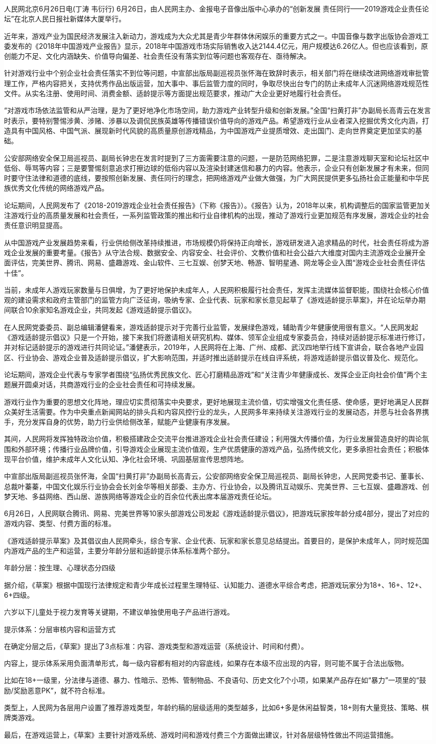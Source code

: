 
人民网北京6月26日电(丁涛 韦衍行) 6月26日，由人民网主办、金报电子音像出版中心承办的“创新发展 责任同行——2019游戏企业责任论坛”在北京人民日报社新媒体大厦举行。

近年来，游戏产业为国民经济发展注入新动力，游戏成为大众尤其是青少年群体休闲娱乐的重要方式之一。中国音像与数字出版协会游戏工委发布的《2018年中国游戏产业报告》显示，2018年中国游戏市场实际销售收入达2144.4亿元，用户规模达6.26亿人。但也应该看到，原创能力不足、文化内涵缺失、价值导向偏差、社会责任没有落实到位等问题也客观存在、亟待解决。

针对游戏行业中个别企业社会责任落实不到位等问题，中宣部出版局副巡视员张怀海在致辞时表示，相关部门将在继续改进网络游戏审批管理工作，严格内容把关，支持优秀作品出版运营，加大事中、事后监管力度的同时，争取尽快出台专门的防止未成年人沉迷网络游戏规范性文件。从实名注册、使用时间、消费金额、适龄提示等方面提出规范要求，推动广大企业更好地履行社会责任。

“对游戏市场依法监管和从严治理，是为了更好地净化市场空间，助力游戏产业转型升级和创新发展。”全国“扫黄打非”办副局长高青云在发言时表示，要特别警惕涉黄、涉赌、涉暴以及调侃民族英雄等传播错误价值导向的游戏产品。希望游戏行业从业者深入挖掘优秀文化内涵，打造具有中国风格、中国气派、展现新时代风貌的高质量原创游戏精品，为中国游戏产业提质增效、走出国门、走向世界奠定更加坚实的基础。

公安部网络安全保卫局巡视员、副局长钟忠在发言时提到了三方面需要注意的问题，一是防范网络犯罪，二是注意游戏聊天室和论坛社区中低俗、辱骂等内容；三是要警惕刻意追求打擦边球的低俗内容以及渲染封建迷信和暴力的内容。他表示，企业只有创新发展才有未来，但同时要守住法律和道德的底线，要按照创新发展、责任同行的理念，把网络游戏产业做大做强，为广大网民提供更多弘扬社会正能量和中华民族优秀文化传统的网络游戏产品。

论坛期间，人民网发布了《2018-2019游戏企业社会责任报告》（下称《报告》）。《报告》认为，2018年以来，机构调整后的国家监管更加关注游戏行业的高质量发展和社会责任，一系列监管政策的推出和行业自律机构的出现，推动了游戏行业更加规范有序发展，游戏企业的社会责任意识明显提高。

从中国游戏产业发展趋势来看，行业供给侧改革持续推进，市场规模仍将保持正向增长，游戏研发进入追求精品的时代，社会责任将成为游戏企业发展的重要考量。《报告》从守法合规、数据安全、内容安全、社会评价、文教价值和社会公益六大维度对国内主流游戏企业展开全面评估，完美世界、腾讯、网易、盛趣游戏、金山软件、三七互娱、创梦天地、畅游、智明星通、网龙等企业入围“游戏企业社会责任评估十佳”。

当前，未成年人游戏玩家数量与日俱增，为了更好地保护未成年人，人民网积极履行社会责任，发挥主流媒体监督职能，围绕社会核心价值观的建设需求和政府主管部门的监管方向广泛征询，吸纳专家、企业代表、玩家和家长意见起草了《游戏适龄提示草案》，并在论坛举办期间联合10余家知名游戏企业，共同发起《游戏适龄提示倡议》。

在人民网党委委员、副总编辑潘健看来，游戏适龄提示对于完善行业监管，发展绿色游戏，辅助青少年健康使用很有意义。“人民网发起《游戏适龄提示倡议》只是一个开始，接下来我们将邀请相关研究机构、媒体、领军企业组成专家委员会，持续对适龄提示标准进行修订，并对标记适龄提示的游戏进行共同论证。”潘健表示，2019年，人民网将在上海、广州、成都、武汉四地举行线下宣讲会，联合各地产业园区、行业协会、游戏企业普及适龄提示倡议，扩大影响范围，并适时推出适龄提示在线自评系统，将游戏适龄提示倡议普及化、规范化。

论坛期间，游戏企业代表与专家学者围绕“弘扬优秀民族文化、匠心打磨精品游戏”和“关注青少年健康成长、发挥企业正向社会价值”两个主题展开圆桌对话，共商游戏行业的企业社会责任和可持续发展。

游戏行业作为重要的思想文化阵地，理应切实贯彻落实中央要求，更好地展现主流价值，切实增强文化责任感、使命感，更好地满足人民群众美好生活需要。作为中央重点新闻网站的排头兵和内容风控行业的龙头，人民网多年来持续关注游戏行业的发展动态，并愿与社会各界携手，充分发挥自身的优势，助力行业供给侧改革，赋能产业健康有序发展。

其间，人民网将发挥独特政治价值，积极搭建政企交流平台推进游戏企业社会责任建设；利用强大传播价值，为行业发展营造良好的舆论氛围和外部环境；传播行业品牌价值，引导游戏企业展现主流价值观，生产优质健康的游戏产品，弘扬传统文化，更多承担社会责任；积极体现平台价值，维护未成年人文化认知、净化社会环境、巩固基层宣传思想阵地。

中宣部出版局副巡视员张怀海，全国“扫黄打非”办副局长高青云，公安部网络安全保卫局巡视员、副局长钟忠，人民网党委书记、董事长、总裁叶蓁蓁，中国文化娱乐行业协会会长刘金华等相关部委、主办方、行业协会，以及腾讯互动娱乐、完美世界、三七互娱、盛趣游戏、创梦天地、多益网络、西山居、游族网络等游戏企业的百余位代表出席本届游戏责任论坛。




6月26日，人民网联合腾讯、网易、完美世界等10家头部游戏公司发起《游戏适龄提示倡议》，把游戏玩家按年龄分成4部分，提出了对应的游戏内容、类型、付费方面的标准。

《游戏适龄提示草案》及其倡议由人民网牵头，综合专家、企业代表、玩家和家长意见总结提出。首要目的，是保护未成年人，同时规范国内游戏产品的生产和运营，主要分年龄分层和适龄提示体系标准两个部分。

年龄分层：按生理、心理状态分四级

据介绍，《草案》根据中国现行法律规定和青少年成长过程里生理特征、认知能力、道德水平综合考虑，把游戏玩家分为18+、16+、12+、6+四级。

六岁以下儿童处于视力发育等关键期，不建议单独使用电子产品进行游戏。

提示体系：分层审核内容和运营方式

在确定分层之后，《草案》提出了3点标准：内容、游戏类型和游戏运营（系统设计、时间和付费）。

内容上，提示体系采用负面清单形式，每一级内容都有相对的内容底线，如果存在本级不应出现的内容，则可能不属于合法出版物。

比如在18+一级里，分法律与道德、暴力、性暗示、恐怖、管制物品、不良语句、历史文化7个小项，如果某产品存在如“暴力”一项里的“鼓励/奖励恶意PK”，就不符合标准。

类型上，人民网为各层用户设置了推荐游戏类型，年龄约稿的层级适用的类型越多，比如6+多是休闲益智类，18+则有大量竞技、策略、棋牌类游戏。

最后，在游戏运营上，《草案》主要针对游戏系统、游戏时间和游戏付费三个方面做出建议，针对各层级特性做出不同运营措施。
